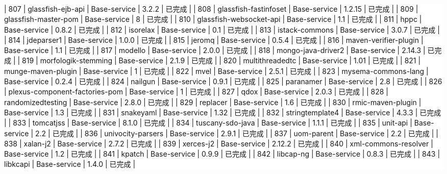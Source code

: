 | 807  | glassfish-ejb-api                            | Base-service                 | 3.2.2                                              | 已完成    |
| 808  | glassfish-fastinfoset                        | Base-service                 | 1.2.15                                             | 已完成    |
| 809  | glassfish-master-pom                         | Base-service                 | 8                                                  | 已完成    |
| 810  | glassfish-websocket-api                      | Base-service                 | 1.1                                                | 已完成    |
| 811  | hppc                                         | Base-service                 | 0.8.2                                              | 已完成    |
| 812  | isorelax                                     | Base-service                 | 0.1                                                | 已完成    |
| 813  | istack-commons                               | Base-service                 | 3.0.7                                              | 已完成    |
| 814  | jdeparser1                                   | Base-service                 | 1.0.0                                              | 已完成    |
| 815  | jeromq                                       | Base-service                 | 0.5.4                                              | 已完成    |
| 816  | maven-verifier-plugin                        | Base-service                 | 1.1                                                | 已完成    |
| 817  | modello                                      | Base-service                 | 2.0.0                                              | 已完成    |
| 818  | mongo-java-driver2                           | Base-service                 | 2.14.3                                             | 已完成    |
| 819  | morfologik-stemming                          | Base-service                 | 2.1.9                                              | 已完成    |
| 820  | multithreadedtc                              | Base-service                 | 1.01                                               | 已完成    |
| 821  | munge-maven-plugin                           | Base-service                 | 1                                                  | 已完成    |
| 822  | mvel                                         | Base-service                 | 2.5.1                                              | 已完成    |
| 823  | mysema-commons-lang                          | Base-service                 | 0.2.4                                              | 已完成    |
| 824  | nailgun                                      | Base-service                 | 0.9.1                                              | 已完成    |
| 825  | paranamer                                    | Base-service                 | 2.8                                                | 已完成    |
| 826  | plexus-component-factories-pom               | Base-service                 | 1                                                  | 已完成    |
| 827  | qdox                                         | Base-service                 | 2.0.3                                              | 已完成    |
| 828  | randomizedtesting                            | Base-service                 | 2.8.0                                              | 已完成    |
| 829  | replacer                                     | Base-service                 | 1.6                                                | 已完成    |
| 830  | rmic-maven-plugin                            | Base-service                 | 1.3                                                | 已完成    |
| 831  | snakeyaml                                    | Base-service                 | 1.32                                               | 已完成    |
| 832  | stringtemplate4                              | Base-service                 | 4.3.3                                              | 已完成    |
| 833  | tomcatjss                                    | Base-service                 | 8.1.0                                              | 已完成    |
| 834  | tuscany-sdo-java                             | Base-service                 | 1.1.1                                              | 已完成    |
| 835  | unit-api                                     | Base-service                 | 2.2                                                | 已完成    |
| 836  | univocity-parsers                            | Base-service                 | 2.9.1                                              | 已完成    |
| 837  | uom-parent                                   | Base-service                 | 2.2                                                | 已完成    |
| 838  | xalan-j2                                     | Base-service                 | 2.7.2                                              | 已完成    |
| 839  | xerces-j2                                    | Base-service                 | 2.12.2                                             | 已完成    |
| 840  | xml-commons-resolver                         | Base-service                 | 1.2                                                | 已完成    |
| 841  | kpatch                                       | Base-service                 | 0.9.9                                              | 已完成    |
| 842  | libcap-ng                                    | Base-service                 | 0.8.3                                              | 已完成    |
| 843  | libkcapi                                     | Base-service                 | 1.4.0                                              | 已完成    |